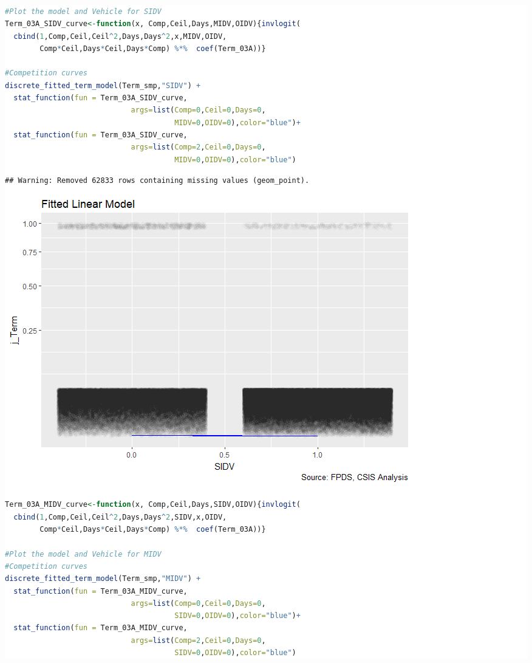 ```r
#Plot the model and Vehicle for SIDV
Term_03A_SIDV_curve<-function(x, Comp,Ceil,Days,MIDV,OIDV){invlogit(
  cbind(1,Comp,Ceil,Ceil^2,Days,Days^2,x,MIDV,OIDV,
        Comp*Ceil,Days*Ceil,Days*Comp) %*%  coef(Term_03A))}

#Competition curves
discrete_fitted_term_model(Term_smp,"SIDV") +
  stat_function(fun = Term_03A_SIDV_curve, 
                             args=list(Comp=0,Ceil=0,Days=0,
                                       MIDV=0,OIDV=0),color="blue")+
  stat_function(fun = Term_03A_SIDV_curve, 
                             args=list(Comp=2,Ceil=0,Days=0,
                                       MIDV=0,OIDV=0),color="blue")
```

```
## Warning: Removed 62833 rows containing missing values (geom_point).
```

![](Contract_Termination_files/figure-html/Model03A-3.png)

```r
Term_03A_MIDV_curve<-function(x, Comp,Ceil,Days,SIDV,OIDV){invlogit(
  cbind(1,Comp,Ceil,Ceil^2,Days,Days^2,SIDV,x,OIDV,
        Comp*Ceil,Days*Ceil,Days*Comp) %*%  coef(Term_03A))}

#Plot the model and Vehicle for MIDV
#Competition curves
discrete_fitted_term_model(Term_smp,"MIDV") +
  stat_function(fun = Term_03A_MIDV_curve, 
                             args=list(Comp=0,Ceil=0,Days=0,
                                       SIDV=0,OIDV=0),color="blue")+
  stat_function(fun = Term_03A_MIDV_curve, 
                             args=list(Comp=2,Ceil=0,Days=0,
                                       SIDV=0,OIDV=0),color="blue")
```
